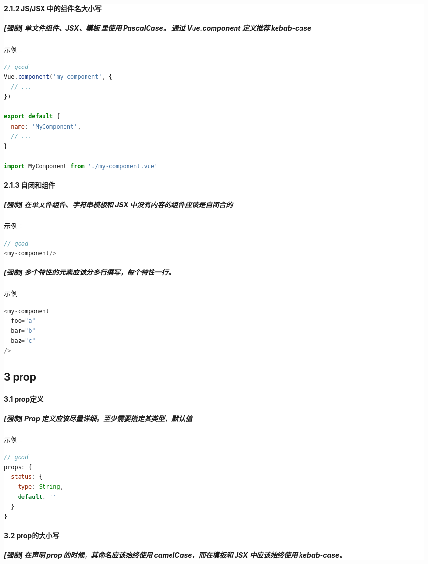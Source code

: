 #### 2.1.2 JS/JSX 中的组件名大小写

##### [强制] 单文件组件、JSX、模板 里使用 PascalCase。 通过 Vue.component 定义推荐 kebab-case
示例：

```javascript
// good
Vue.component('my-component', {
  // ...
})

export default {
  name: 'MyComponent',
  // ...
}

import MyComponent from './my-component.vue'

```
#### 2.1.3 自闭和组件

##### [强制] 在单文件组件、字符串模板和 JSX 中没有内容的组件应该是自闭合的

示例：

```javascript
// good
<my-component/>

```
##### [强制] 多个特性的元素应该分多行撰写，每个特性一行。

示例：

```javascript
<my-component
  foo="a"
  bar="b"
  baz="c"
/>
```

## 3 prop
#### 3.1 prop定义

##### [强制] Prop 定义应该尽量详细。至少需要指定其类型、默认值

示例：

```javascript
// good
props: {
  status: {
    type: String,
    default: ''
  } 
}
```
#### 3.2 prop的大小写
##### [强制] 在声明 prop 的时候，其命名应该始终使用 camelCase，而在模板和 JSX 中应该始终使用 kebab-case。
